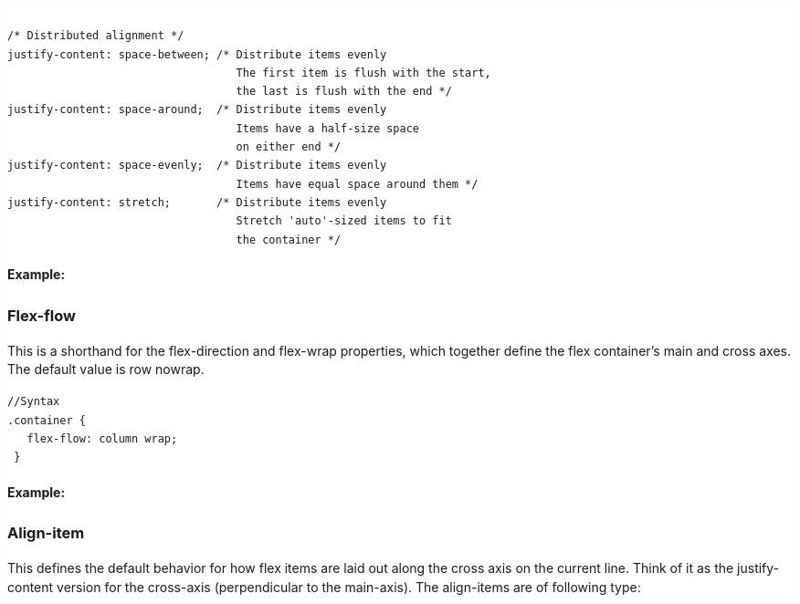 ```

/* Distributed alignment */
justify-content: space-between; /* Distribute items evenly
                                   The first item is flush with the start,
                                   the last is flush with the end */
justify-content: space-around;  /* Distribute items evenly
                                   Items have a half-size space
                                   on either end */
justify-content: space-evenly;  /* Distribute items evenly
                                   Items have equal space around them */
justify-content: stretch;       /* Distribute items evenly
                                   Stretch 'auto'-sized items to fit
                                   the container */
``` 

#### Example:

<iframe height="300" style="width: 100%;" scrolling="no" title="Untitled" src="https://codepen.io/Rakii/embed/QWxmRqz?default-tab=css&editable=true&theme-id=dark" frameborder="no" loading="lazy" allowtransparency="true" allowfullscreen="true">
  See the Pen <a href="https://codepen.io/Rakii/pen/QWxmRqz">
  Untitled</a> by Rakhshanda Begum (<a href="https://codepen.io/Rakii">@Rakii</a>)
  on <a href="https://codepen.io">CodePen</a>.
</iframe>


### Flex-flow
This is a shorthand for the flex-direction and flex-wrap properties, which together define the flex container’s main and cross axes. The default value is row nowrap.


```
//Syntax
.container { 
   flex-flow: column wrap; 
 }
```

#### Example:

<iframe height="300" style="width: 100%;" scrolling="no" title="Untitled" src="https://codepen.io/Rakii/embed/RwJMzoe?default-tab=css&editable=true&theme-id=dark" frameborder="no" loading="lazy" allowtransparency="true" allowfullscreen="true">
  See the Pen <a href="https://codepen.io/Rakii/pen/RwJMzoe">
  Untitled</a> by Rakhshanda Begum (<a href="https://codepen.io/Rakii">@Rakii</a>)
  on <a href="https://codepen.io">CodePen</a>.
</iframe>

### Align-item
This defines the default behavior for how flex items are laid out along the cross axis on the current line. Think of it as the justify-content version for the cross-axis (perpendicular to the main-axis).
The align-items are of following type:
